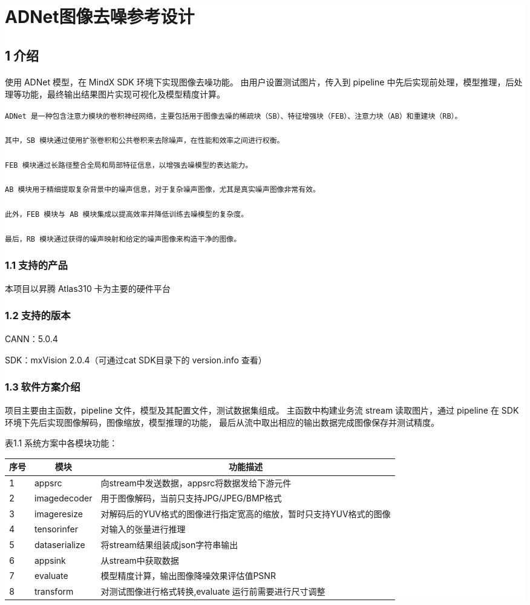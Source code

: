 # ADNet图像去噪参考设计

## 1  介绍
   使用 ADNet 模型，在 MindX SDK 环境下实现图像去噪功能。
   由用户设置测试图片，传入到 pipeline 中先后实现前处理，模型推理，后处理等功能，最终输出结果图片实现可视化及模型精度计算。

```
ADNet 是一种包含注意力模块的卷积神经网络，主要包括用于图像去噪的稀疏块（SB）、特征增强块（FEB）、注意力块（AB）和重建块（RB）。

其中，SB 模块通过使用扩张卷积和公共卷积来去除噪声，在性能和效率之间进行权衡。

FEB 模块通过长路径整合全局和局部特征信息，以增强去噪模型的表达能力。 

AB 模块用于精细提取复杂背景中的噪声信息，对于复杂噪声图像，尤其是真实噪声图像非常有效。 

此外，FEB 模块与 AB 模块集成以提高效率并降低训练去噪模型的复杂度。

最后，RB 模块通过获得的噪声映射和给定的噪声图像来构造干净的图像。
```

### 1.1 支持的产品

本项目以昇腾 Atlas310 卡为主要的硬件平台

### 1.2 支持的版本

CANN：5.0.4

SDK：mxVision 2.0.4（可通过cat SDK目录下的 version.info 查看）

### 1.3 软件方案介绍

项目主要由主函数，pipeline 文件，模型及其配置文件，测试数据集组成。
主函数中构建业务流 stream 读取图片，通过 pipeline 在 SDK 环境下先后实现图像解码，图像缩放，模型推理的功能，
最后从流中取出相应的输出数据完成图像保存并测试精度。

表1.1 系统方案中各模块功能：

| 序号 | 模块          | 功能描述                                                     |
| ---- | ------------- | ------------------------------------------------------------ |
| 1    | appsrc        | 向stream中发送数据，appsrc将数据发给下游元件                 |
| 2    | imagedecoder  | 用于图像解码，当前只支持JPG/JPEG/BMP格式                     |
| 3    | imageresize   | 对解码后的YUV格式的图像进行指定宽高的缩放，暂时只支持YUV格式的图像 |
| 4    | tensorinfer   | 对输入的张量进行推理                                         |
| 5    | dataserialize | 将stream结果组装成json字符串输出                             |
| 6    | appsink       | 从stream中获取数据                                           |
| 7    | evaluate      | 模型精度计算，输出图像降噪效果评估值PSNR                        |
| 8    | transform     | 对测试图像进行格式转换,evaluate 运行前需要进行尺寸调整           |

